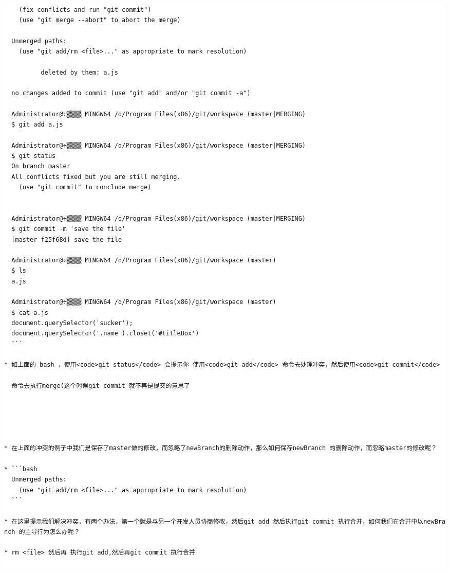   ```
      (fix conflicts and run "git commit")
      (use "git merge --abort" to abort the merge)
    
    Unmerged paths:
      (use "git add/rm <file>..." as appropriate to mark resolution)
    
            deleted by them: a.js
    
    no changes added to commit (use "git add" and/or "git commit -a")
    
    Administrator@÷▒▒▒▒ MINGW64 /d/Program Files(x86)/git/workspace (master|MERGING)
    $ git add a.js
    
    Administrator@÷▒▒▒▒ MINGW64 /d/Program Files(x86)/git/workspace (master|MERGING)
    $ git status
    On branch master
    All conflicts fixed but you are still merging.
      (use "git commit" to conclude merge)
    
    
    Administrator@÷▒▒▒▒ MINGW64 /d/Program Files(x86)/git/workspace (master|MERGING)
    $ git commit -m 'save the file'
    [master f25f68d] save the file
    
    Administrator@÷▒▒▒▒ MINGW64 /d/Program Files(x86)/git/workspace (master)
    $ ls
    a.js
    
    Administrator@÷▒▒▒▒ MINGW64 /d/Program Files(x86)/git/workspace (master)
    $ cat a.js
    document.querySelector('sucker');
    document.querySelector('.name').closet('#titleBox')
    ```

  * 如上面的 bash ，使用<code>git status</code> 会提示你 使用<code>git add</code> 命令去处理冲突，然后使用<code>git commit</code> 

    命令去执行merge(这个时候git commit 就不再是提交的意思了





* 在上面的冲突的例子中我们是保存了master做的修改，而忽略了newBranch的删除动作，那么如何保存newBranch 的删除动作，而忽略master的修改呢？

  * ```bash
    Unmerged paths:
      (use "git add/rm <file>..." as appropriate to mark resolution)
    ```

  * 在这里提示我们解决冲突，有两个办法，第一个就是与另一个开发人员协商修改，然后git add 然后执行git commit 执行合并，如何我们在合并中以newBranch 的主导行为怎么办呢？

  * rm <file> 然后再 执行git add,然后再git commit 执行合并

